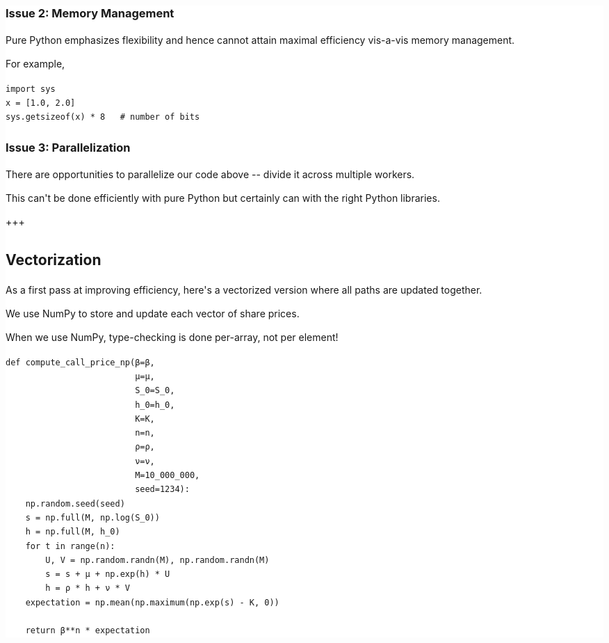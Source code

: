 ### Issue 2:  Memory Management

Pure Python emphasizes flexibility and hence cannot attain maximal efficiency
vis-a-vis memory management.

For example,

```{code-cell} ipython3
import sys
x = [1.0, 2.0]  
sys.getsizeof(x) * 8   # number of bits
```

### Issue 3:  Parallelization

There are opportunities to parallelize our code above -- divide it across
multiple workers.

This can't be done efficiently with pure Python but certainly can with the right
Python libraries.

+++

## Vectorization

As a first pass at improving efficiency, here's a vectorized version where all paths are updated together.

We use NumPy to store and update each vector of share prices.

When we use NumPy, type-checking is done per-array, not per element!

```{code-cell} ipython3
def compute_call_price_np(β=β,
                          μ=μ,
                          S_0=S_0,
                          h_0=h_0,
                          K=K,
                          n=n,
                          ρ=ρ,
                          ν=ν,
                          M=10_000_000,
                          seed=1234):
    np.random.seed(seed)
    s = np.full(M, np.log(S_0))
    h = np.full(M, h_0)
    for t in range(n):
        U, V = np.random.randn(M), np.random.randn(M)
        s = s + μ + np.exp(h) * U
        h = ρ * h + ν * V
    expectation = np.mean(np.maximum(np.exp(s) - K, 0))
        
    return β**n * expectation
```
